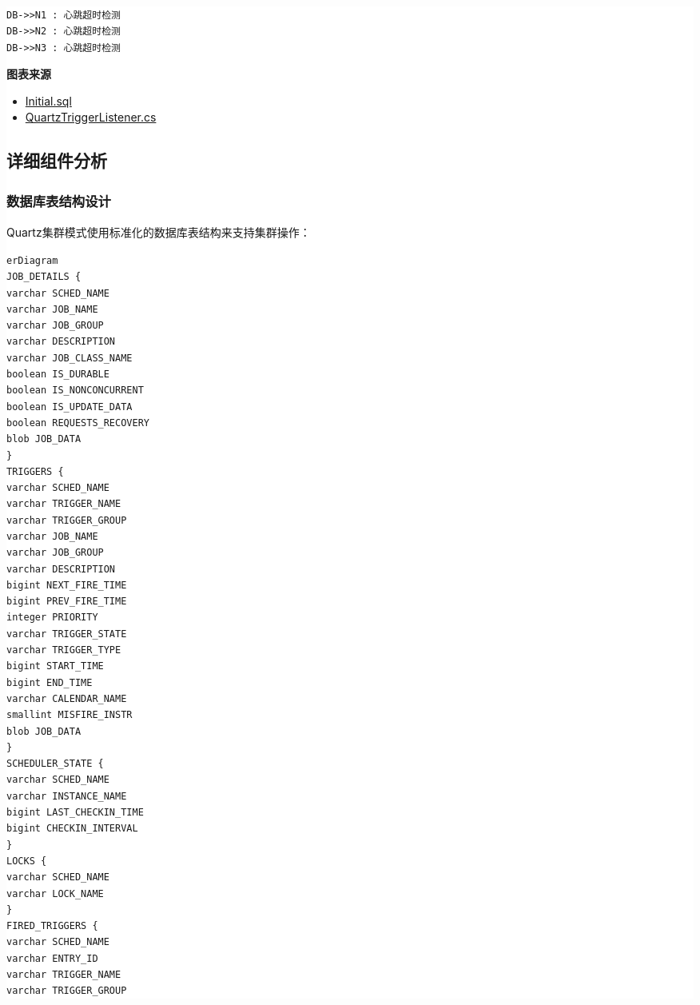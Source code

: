 ```mermaid
DB->>N1 : 心跳超时检测
DB->>N2 : 心跳超时检测
DB->>N3 : 心跳超时检测
```

**图表来源**
- [Initial.sql](file://aspnet-core/modules/task-management/LINGYUN.Abp.Quartz.MySqlInstaller/LINGYUN/Abp/Quartz/MySqlInstaller/Scripts/Initial.sql#L141-L167)
- [QuartzTriggerListener.cs](file://aspnet-core/modules/task-management/LINGYUN.Abp.BackgroundTasks.Quartz/LINGYUN/Abp/BackgroundTasks/Quartz/QuartzTriggerListener.cs#L1-L79)

## 详细组件分析

### 数据库表结构设计

Quartz集群模式使用标准化的数据库表结构来支持集群操作：

```mermaid
erDiagram
JOB_DETAILS {
varchar SCHED_NAME
varchar JOB_NAME
varchar JOB_GROUP
varchar DESCRIPTION
varchar JOB_CLASS_NAME
boolean IS_DURABLE
boolean IS_NONCONCURRENT
boolean IS_UPDATE_DATA
boolean REQUESTS_RECOVERY
blob JOB_DATA
}
TRIGGERS {
varchar SCHED_NAME
varchar TRIGGER_NAME
varchar TRIGGER_GROUP
varchar JOB_NAME
varchar JOB_GROUP
varchar DESCRIPTION
bigint NEXT_FIRE_TIME
bigint PREV_FIRE_TIME
integer PRIORITY
varchar TRIGGER_STATE
varchar TRIGGER_TYPE
bigint START_TIME
bigint END_TIME
varchar CALENDAR_NAME
smallint MISFIRE_INSTR
blob JOB_DATA
}
SCHEDULER_STATE {
varchar SCHED_NAME
varchar INSTANCE_NAME
bigint LAST_CHECKIN_TIME
bigint CHECKIN_INTERVAL
}
LOCKS {
varchar SCHED_NAME
varchar LOCK_NAME
}
FIRED_TRIGGERS {
varchar SCHED_NAME
varchar ENTRY_ID
varchar TRIGGER_NAME
varchar TRIGGER_GROUP
```